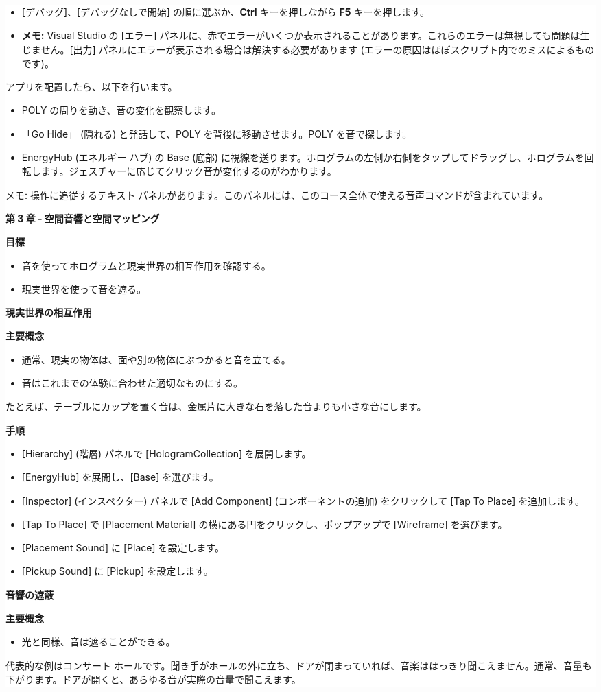 -   \[デバッグ\]、\[デバッグなしで開始\] の順に選ぶか、**Ctrl**
    キーを押しながら **F5** キーを押します。

-   **メモ:** Visual Studio の \[エラー\]
    パネルに、赤でエラーがいくつか表示されることがあります。これらのエラーは無視しても問題は生じません。\[出力\]
    パネルにエラーが表示される場合は解決する必要があります
    (エラーの原因はほぼスクリプト内でのミスによるものです)。

アプリを配置したら、以下を行います。

-   POLY の周りを動き、音の変化を観察します。

-   「Go Hide」 (隠れる) と発話して、POLY を背後に移動させます。POLY
    を音で探します。

-   EnergyHub (エネルギー ハブ) の Base (底部)
    に視線を送ります。ホログラムの左側か右側をタップしてドラッグし、ホログラムを回転します。ジェスチャーに応じてクリック音が変化するのがわかります。

メモ: 操作に追従するテキスト
パネルがあります。このパネルには、このコース全体で使える音声コマンドが含まれています。

**第 3 章 - 空間音響と空間マッピング**

**目標**

-   音を使ってホログラムと現実世界の相互作用を確認する。

-   現実世界を使って音を遮る。

**現実世界の相互作用**

**主要概念**

-   通常、現実の物体は、面や別の物体にぶつかると音を立てる。

-   音はこれまでの体験に合わせた適切なものにする。

たとえば、テーブルにカップを置く音は、金属片に大きな石を落した音よりも小さな音にします。

**手順**

-   \[Hierarchy\] (階層) パネルで \[HologramCollection\] を展開します。

-   \[EnergyHub\] を展開し、\[Base\] を選びます。

-   \[Inspector\] (インスペクター) パネルで \[Add Component\]
    (コンポーネントの追加) をクリックして \[Tap To Place\]
    を追加します。

-   \[Tap To Place\] で \[Placement Material\]
    の横にある円をクリックし、ポップアップで \[Wireframe\] を選びます。

-   \[Placement Sound\] に \[Place\] を設定します。

-   \[Pickup Sound\] に \[Pickup\] を設定します。

**音響の遮蔽**

**主要概念**

-   光と同様、音は遮ることができる。

代表的な例はコンサート
ホールです。聞き手がホールの外に立ち、ドアが閉まっていれば、音楽ははっきり聞こえません。通常、音量も下がります。ドアが開くと、あらゆる音が実際の音量で聞こえます。

